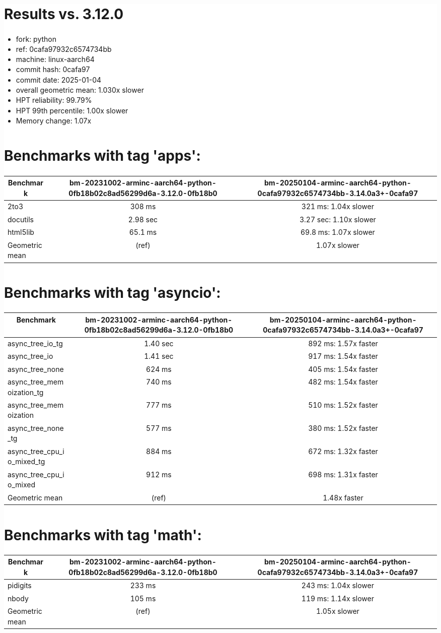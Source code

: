 # Results vs. 3.12.0

- fork: python
- ref: 0cafa97932c6574734bb
- machine: linux-aarch64
- commit hash: 0cafa97
- commit date: 2025-01-04
- overall geometric mean: 1.030x slower
- HPT reliability: 99.79%
- HPT 99th percentile: 1.00x slower
- Memory change: 1.07x

Benchmarks with tag 'apps':
===========================

| Benchmark      | bm-20231002-arminc-aarch64-python-0fb18b02c8ad56299d6a-3.12.0-0fb18b0 | bm-20250104-arminc-aarch64-python-0cafa97932c6574734bb-3.14.0a3+-0cafa97 |
|----------------|:---------------------------------------------------------------------:|:------------------------------------------------------------------------:|
| 2to3           | 308 ms                                                                | 321 ms: 1.04x slower                                                     |
| docutils       | 2.98 sec                                                              | 3.27 sec: 1.10x slower                                                   |
| html5lib       | 65.1 ms                                                               | 69.8 ms: 1.07x slower                                                    |
| Geometric mean | (ref)                                                                 | 1.07x slower                                                             |

Benchmarks with tag 'asyncio':
==============================

| Benchmark                  | bm-20231002-arminc-aarch64-python-0fb18b02c8ad56299d6a-3.12.0-0fb18b0 | bm-20250104-arminc-aarch64-python-0cafa97932c6574734bb-3.14.0a3+-0cafa97 |
|----------------------------|:---------------------------------------------------------------------:|:------------------------------------------------------------------------:|
| async_tree_io_tg           | 1.40 sec                                                              | 892 ms: 1.57x faster                                                     |
| async_tree_io              | 1.41 sec                                                              | 917 ms: 1.54x faster                                                     |
| async_tree_none            | 624 ms                                                                | 405 ms: 1.54x faster                                                     |
| async_tree_memoization_tg  | 740 ms                                                                | 482 ms: 1.54x faster                                                     |
| async_tree_memoization     | 777 ms                                                                | 510 ms: 1.52x faster                                                     |
| async_tree_none_tg         | 577 ms                                                                | 380 ms: 1.52x faster                                                     |
| async_tree_cpu_io_mixed_tg | 884 ms                                                                | 672 ms: 1.32x faster                                                     |
| async_tree_cpu_io_mixed    | 912 ms                                                                | 698 ms: 1.31x faster                                                     |
| Geometric mean             | (ref)                                                                 | 1.48x faster                                                             |

Benchmarks with tag 'math':
===========================

| Benchmark      | bm-20231002-arminc-aarch64-python-0fb18b02c8ad56299d6a-3.12.0-0fb18b0 | bm-20250104-arminc-aarch64-python-0cafa97932c6574734bb-3.14.0a3+-0cafa97 |
|----------------|:---------------------------------------------------------------------:|:------------------------------------------------------------------------:|
| pidigits       | 233 ms                                                                | 243 ms: 1.04x slower                                                     |
| nbody          | 105 ms                                                                | 119 ms: 1.14x slower                                                     |
| Geometric mean | (ref)                                                                 | 1.05x slower                                                             |
